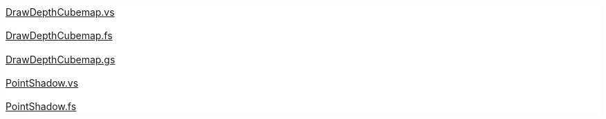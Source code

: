 [DrawDepthCubemap.vs](https://www.notion.so/DrawDepthCubemap-vs-aac8c49f2d66469497b61253f5704c1b)

[DrawDepthCubemap.fs](https://www.notion.so/DrawDepthCubemap-fs-6c664c06eff843ebb0a4300e21c883d5)

[DrawDepthCubemap.gs](https://www.notion.so/DrawDepthCubemap-gs-07ade4622af34867809b7321fbbb0b70)

[PointShadow.vs](https://www.notion.so/PointShadow-vs-621c413af029406ebfbdb9150d6beadc)

[PointShadow.fs](https://www.notion.so/PointShadow-fs-04fdfe808a324524befd6f7074768bde)